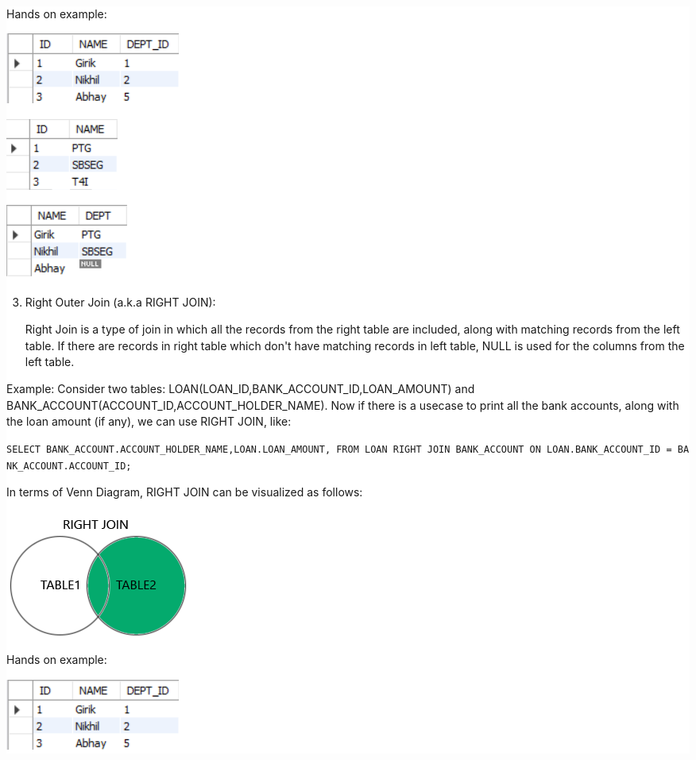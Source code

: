Hands on example:

![EMP-Table](./assets/EMP_table.png)

![Dept-Table](./assets/DEPT_table.png)

![Left-Join-Result](./assets/Left_Join_Result.png)

3. Right Outer Join (a.k.a RIGHT JOIN): 

    Right Join is a type of join in which all the records from the right table are included, along with matching records from the left table. If there are records in right table which don't have matching records in left table, NULL is used for the columns from the left table.

Example: Consider two tables: LOAN(LOAN_ID,BANK_ACCOUNT_ID,LOAN_AMOUNT) and BANK_ACCOUNT(ACCOUNT_ID,ACCOUNT_HOLDER_NAME). Now if there is a usecase to print all the bank accounts, along with the loan amount (if any), we can use RIGHT JOIN, like:

```
SELECT BANK_ACCOUNT.ACCOUNT_HOLDER_NAME,LOAN.LOAN_AMOUNT, FROM LOAN RIGHT JOIN BANK_ACCOUNT ON LOAN.BANK_ACCOUNT_ID = BANK_ACCOUNT.ACCOUNT_ID;
```

In terms of Venn Diagram, RIGHT JOIN can be visualized as follows:

![Right-Join](./assets/Right_Join.png)

Hands on example:

![EMP-Table](./assets/EMP_table.png)
